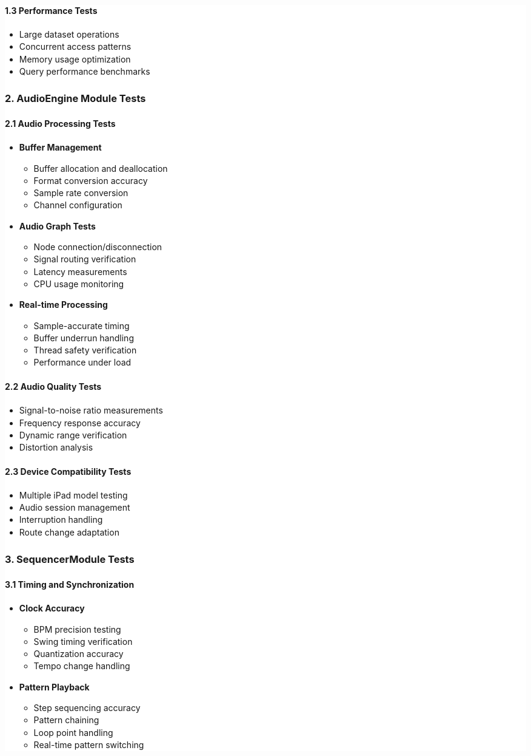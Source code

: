 #### 1.3 Performance Tests
- Large dataset operations
- Concurrent access patterns
- Memory usage optimization
- Query performance benchmarks

### 2. AudioEngine Module Tests

#### 2.1 Audio Processing Tests
- **Buffer Management**
  - Buffer allocation and deallocation
  - Format conversion accuracy
  - Sample rate conversion
  - Channel configuration

- **Audio Graph Tests**
  - Node connection/disconnection
  - Signal routing verification
  - Latency measurements
  - CPU usage monitoring

- **Real-time Processing**
  - Sample-accurate timing
  - Buffer underrun handling
  - Thread safety verification
  - Performance under load

#### 2.2 Audio Quality Tests
- Signal-to-noise ratio measurements
- Frequency response accuracy
- Dynamic range verification
- Distortion analysis

#### 2.3 Device Compatibility Tests
- Multiple iPad model testing
- Audio session management
- Interruption handling
- Route change adaptation

### 3. SequencerModule Tests

#### 3.1 Timing and Synchronization
- **Clock Accuracy**
  - BPM precision testing
  - Swing timing verification
  - Quantization accuracy
  - Tempo change handling

- **Pattern Playback**
  - Step sequencing accuracy
  - Pattern chaining
  - Loop point handling
  - Real-time pattern switching
